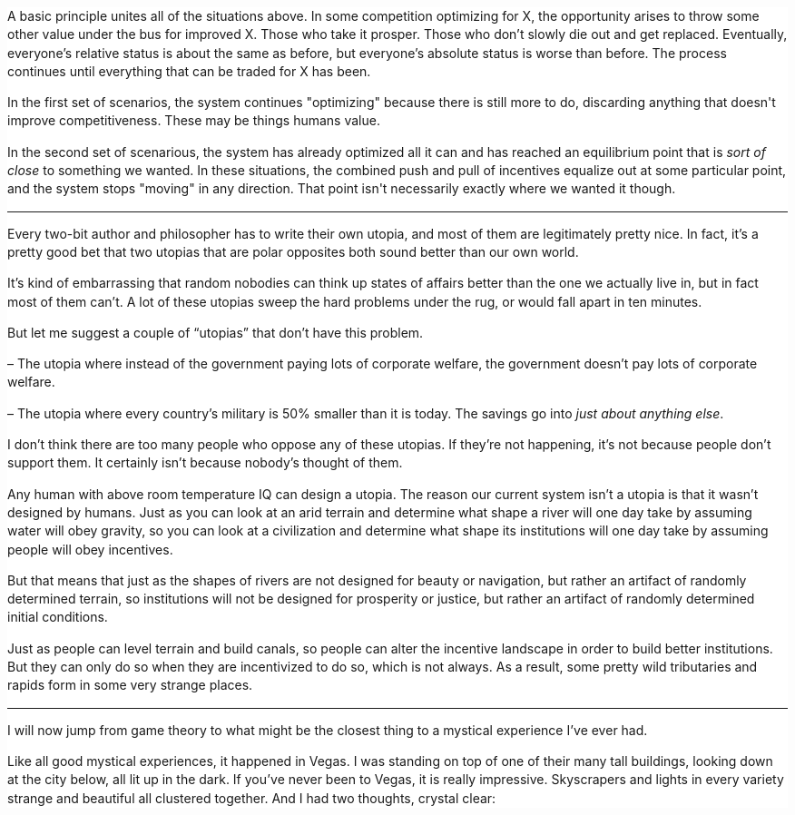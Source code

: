 
A basic principle unites all of the situations above. In some competition optimizing for X, the opportunity arises to throw some other value under the bus for improved X. Those who take it prosper. Those who don’t slowly die out and get replaced. Eventually, everyone’s relative status is about the same as before, but everyone’s absolute status is worse than before. The process continues until everything that can be traded for X has been.

In the first set of scenarios, the system continues "optimizing" because there is still more to do, discarding anything that doesn't improve competitiveness. These may be things humans value.

In the second set of scenarious, the system has already optimized all it can and has reached an equilibrium point that is _sort of close_ to something we wanted. In these situations, the combined push and pull of incentives equalize out at some particular point, and the system stops "moving" in any direction. That point isn't necessarily exactly where we wanted it though.

---

Every two-bit author and philosopher has to write their own utopia, and most of them are legitimately pretty nice. In fact, it’s a pretty good bet that two utopias that are polar opposites both sound better than our own world.

It’s kind of embarrassing that random nobodies can think up states of affairs better than the one we actually live in, but in fact most of them can’t. A lot of these utopias sweep the hard problems under the rug, or would fall apart in ten minutes.

But let me suggest a couple of “utopias” that don’t have this problem.

– The utopia where instead of the government paying lots of corporate welfare, the government doesn’t pay lots of corporate welfare.

– The utopia where every country’s military is 50% smaller than it is today. The savings go into _just about anything else_.

I don’t think there are too many people who oppose any of these utopias. If they’re not happening, it’s not because people don’t support them. It certainly isn’t because nobody’s thought of them.

Any human with above room temperature IQ can design a utopia. The reason our current system isn’t a utopia is that it wasn’t designed by humans. Just as you can look at an arid terrain and determine what shape a river will one day take by assuming water will obey gravity, so you can look at a civilization and determine what shape its institutions will one day take by assuming people will obey incentives.

But that means that just as the shapes of rivers are not designed for beauty or navigation, but rather an artifact of randomly determined terrain, so institutions will not be designed for prosperity or justice, but rather an artifact of randomly determined initial conditions.

Just as people can level terrain and build canals, so people can alter the incentive landscape in order to build better institutions. But they can only do so when they are incentivized to do so, which is not always. As a result, some pretty wild tributaries and rapids form in some very strange places.

---

I will now jump from game theory to what might be the closest thing to a mystical experience I’ve ever had.

Like all good mystical experiences, it happened in Vegas. I was standing on top of one of their many tall buildings, looking down at the city below, all lit up in the dark. If you’ve never been to Vegas, it is really impressive. Skyscrapers and lights in every variety strange and beautiful all clustered together. And I had two thoughts, crystal clear:
